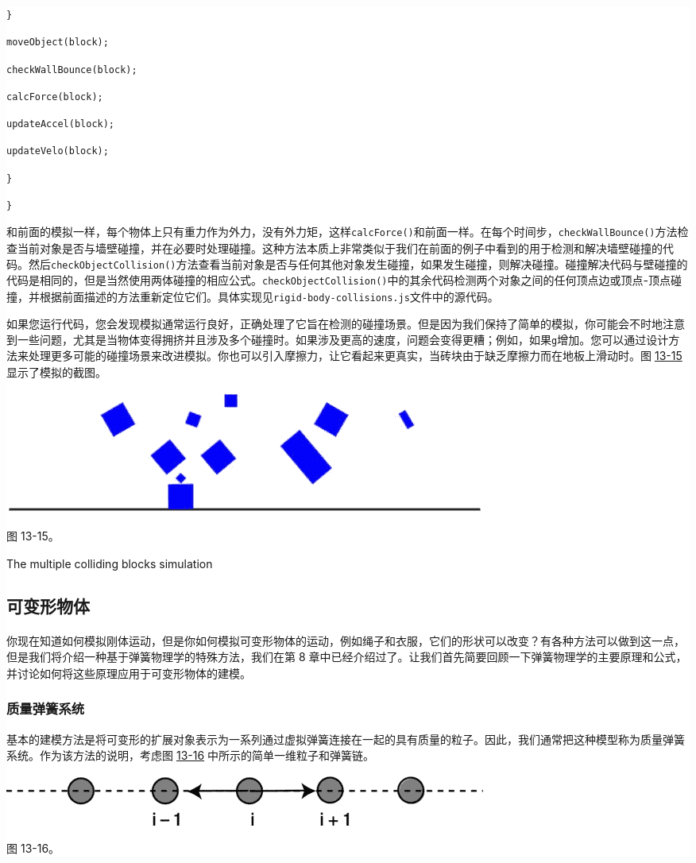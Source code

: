 `}`

`moveObject(block);`

`checkWallBounce(block);`

`calcForce(block);`

`updateAccel(block);`

`updateVelo(block);`

`}`

`}`

和前面的模拟一样，每个物体上只有重力作为外力，没有外力矩，这样`calcForce()`和前面一样。在每个时间步，`checkWallBounce()`方法检查当前对象是否与墙壁碰撞，并在必要时处理碰撞。这种方法本质上非常类似于我们在前面的例子中看到的用于检测和解决墙壁碰撞的代码。然后`checkObjectCollision()`方法查看当前对象是否与任何其他对象发生碰撞，如果发生碰撞，则解决碰撞。碰撞解决代码与壁碰撞的代码是相同的，但是当然使用两体碰撞的相应公式。`checkObjectCollision()`中的其余代码检测两个对象之间的任何顶点边或顶点-顶点碰撞，并根据前面描述的方法重新定位它们。具体实现见`rigid-body-collisions.js`文件中的源代码。

如果您运行代码，您会发现模拟通常运行良好，正确处理了它旨在检测的碰撞场景。但是因为我们保持了简单的模拟，你可能会不时地注意到一些问题，尤其是当物体变得拥挤并且涉及多个碰撞时。如果涉及更高的速度，问题会变得更糟；例如，如果`g`增加。您可以通过设计方法来处理更多可能的碰撞场景来改进模拟。你也可以引入摩擦力，让它看起来更真实，当砖块由于缺乏摩擦力而在地板上滑动时。图 [13-15](#Fig15) 显示了模拟的截图。

![A978-1-4302-6338-8_13_Fig15_HTML.jpg](img/A978-1-4302-6338-8_13_Fig15_HTML.jpg)

图 13-15。

The multiple colliding blocks simulation

## 可变形物体

你现在知道如何模拟刚体运动，但是你如何模拟可变形物体的运动，例如绳子和衣服，它们的形状可以改变？有各种方法可以做到这一点，但是我们将介绍一种基于弹簧物理学的特殊方法，我们在第 8 章中已经介绍过了。让我们首先简要回顾一下弹簧物理学的主要原理和公式，并讨论如何将这些原理应用于可变形物体的建模。

### 质量弹簧系统

基本的建模方法是将可变形的扩展对象表示为一系列通过虚拟弹簧连接在一起的具有质量的粒子。因此，我们通常把这种模型称为质量弹簧系统。作为该方法的说明，考虑图 [13-16](#Fig16) 中所示的简单一维粒子和弹簧链。

![A978-1-4302-6338-8_13_Fig16_HTML.jpg](img/A978-1-4302-6338-8_13_Fig16_HTML.jpg)

图 13-16。
